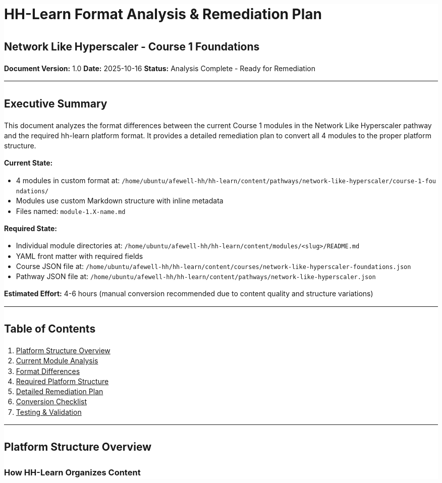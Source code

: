 # HH-Learn Format Analysis & Remediation Plan
## Network Like Hyperscaler - Course 1 Foundations

**Document Version:** 1.0
**Date:** 2025-10-16
**Status:** Analysis Complete - Ready for Remediation

---

## Executive Summary

This document analyzes the format differences between the current Course 1 modules in the Network Like Hyperscaler pathway and the required hh-learn platform format. It provides a detailed remediation plan to convert all 4 modules to the proper platform structure.

**Current State:**
- 4 modules in custom format at: `/home/ubuntu/afewell-hh/hh-learn/content/pathways/network-like-hyperscaler/course-1-foundations/`
- Modules use custom Markdown structure with inline metadata
- Files named: `module-1.X-name.md`

**Required State:**
- Individual module directories at: `/home/ubuntu/afewell-hh/hh-learn/content/modules/<slug>/README.md`
- YAML front matter with required fields
- Course JSON file at: `/home/ubuntu/afewell-hh/hh-learn/content/courses/network-like-hyperscaler-foundations.json`
- Pathway JSON file at: `/home/ubuntu/afewell-hh/hh-learn/content/pathways/network-like-hyperscaler.json`

**Estimated Effort:** 4-6 hours (manual conversion recommended due to content quality and structure variations)

---

## Table of Contents

1. [Platform Structure Overview](#platform-structure-overview)
2. [Current Module Analysis](#current-module-analysis)
3. [Format Differences](#format-differences)
4. [Required Platform Structure](#required-platform-structure)
5. [Detailed Remediation Plan](#detailed-remediation-plan)
6. [Conversion Checklist](#conversion-checklist)
7. [Testing & Validation](#testing--validation)

---

## Platform Structure Overview

### How HH-Learn Organizes Content
